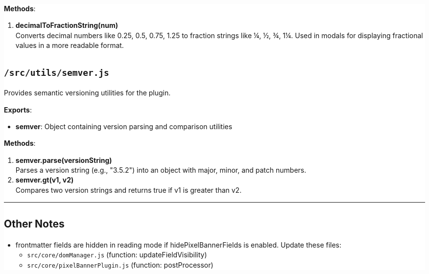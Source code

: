 **Methods**:
1. **decimalToFractionString(num)**  
   Converts decimal numbers like 0.25, 0.5, 0.75, 1.25 to fraction strings like ¼, ½, ¾, 1¼. Used in modals for displaying fractional values in a more readable format.

## `/src/utils/semver.js`
Provides semantic versioning utilities for the plugin.

**Exports**:
- **semver**: Object containing version parsing and comparison utilities

**Methods**:
1. **semver.parse(versionString)**  
   Parses a version string (e.g., "3.5.2") into an object with major, minor, and patch numbers.
2. **semver.gt(v1, v2)**  
   Compares two version strings and returns true if v1 is greater than v2.

---

## Other Notes

- frontmatter fields are hidden in reading mode if hidePixelBannerFields is enabled. Update these files:
   - `src/core/domManager.js` (function: updateFieldVisibility)
   - `src/core/pixelBannerPlugin.js` (function: postProcessor)
